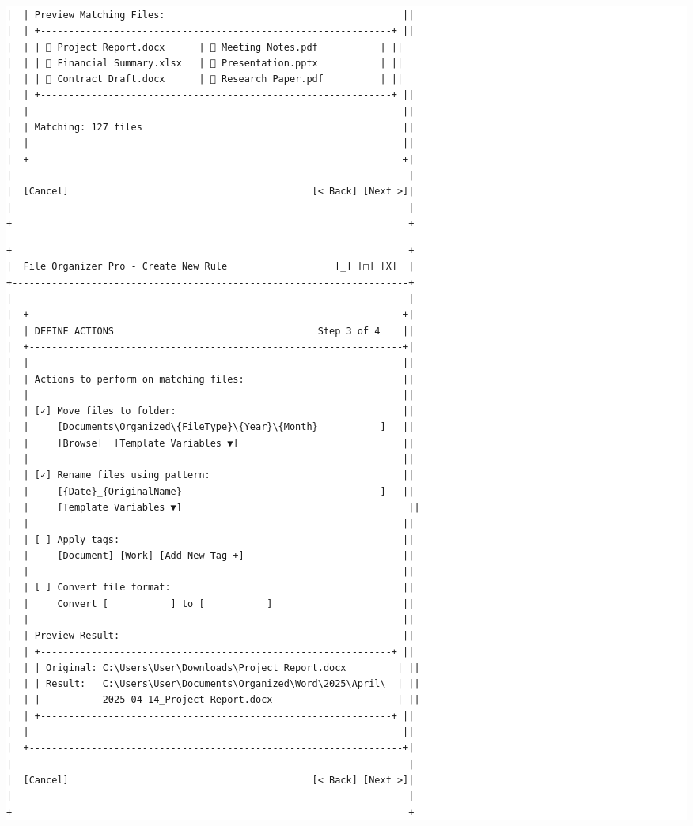 ```
|  | Preview Matching Files:                                          ||
|  | +--------------------------------------------------------------+ ||
|  | | 📄 Project Report.docx      | 📄 Meeting Notes.pdf           | ||
|  | | 📄 Financial Summary.xlsx   | 📄 Presentation.pptx           | ||
|  | | 📄 Contract Draft.docx      | 📄 Research Paper.pdf          | ||
|  | +--------------------------------------------------------------+ ||
|  |                                                                  ||
|  | Matching: 127 files                                              ||
|  |                                                                  ||
|  +------------------------------------------------------------------+|
|                                                                      |
|  [Cancel]                                           [< Back] [Next >]|
|                                                                      |
+----------------------------------------------------------------------+
```

```
+----------------------------------------------------------------------+
|  File Organizer Pro - Create New Rule                   [_] [□] [X]  |
+----------------------------------------------------------------------+
|                                                                      |
|  +------------------------------------------------------------------+|
|  | DEFINE ACTIONS                                    Step 3 of 4    ||
|  +------------------------------------------------------------------+|
|  |                                                                  ||
|  | Actions to perform on matching files:                            ||
|  |                                                                  ||
|  | [✓] Move files to folder:                                        ||
|  |     [Documents\Organized\{FileType}\{Year}\{Month}           ]   ||
|  |     [Browse]  [Template Variables ▼]                             ||
|  |                                                                  ||
|  | [✓] Rename files using pattern:                                  ||
|  |     [{Date}_{OriginalName}                                   ]   ||
|  |     [Template Variables ▼]                                        ||
|  |                                                                  ||
|  | [ ] Apply tags:                                                  ||
|  |     [Document] [Work] [Add New Tag +]                            ||
|  |                                                                  ||
|  | [ ] Convert file format:                                         ||
|  |     Convert [           ] to [           ]                       ||
|  |                                                                  ||
|  | Preview Result:                                                  ||
|  | +--------------------------------------------------------------+ ||
|  | | Original: C:\Users\User\Downloads\Project Report.docx         | ||
|  | | Result:   C:\Users\User\Documents\Organized\Word\2025\April\  | ||
|  | |           2025-04-14_Project Report.docx                      | ||
|  | +--------------------------------------------------------------+ ||
|  |                                                                  ||
|  +------------------------------------------------------------------+|
|                                                                      |
|  [Cancel]                                           [< Back] [Next >]|
|                                                                      |
+----------------------------------------------------------------------+
```
